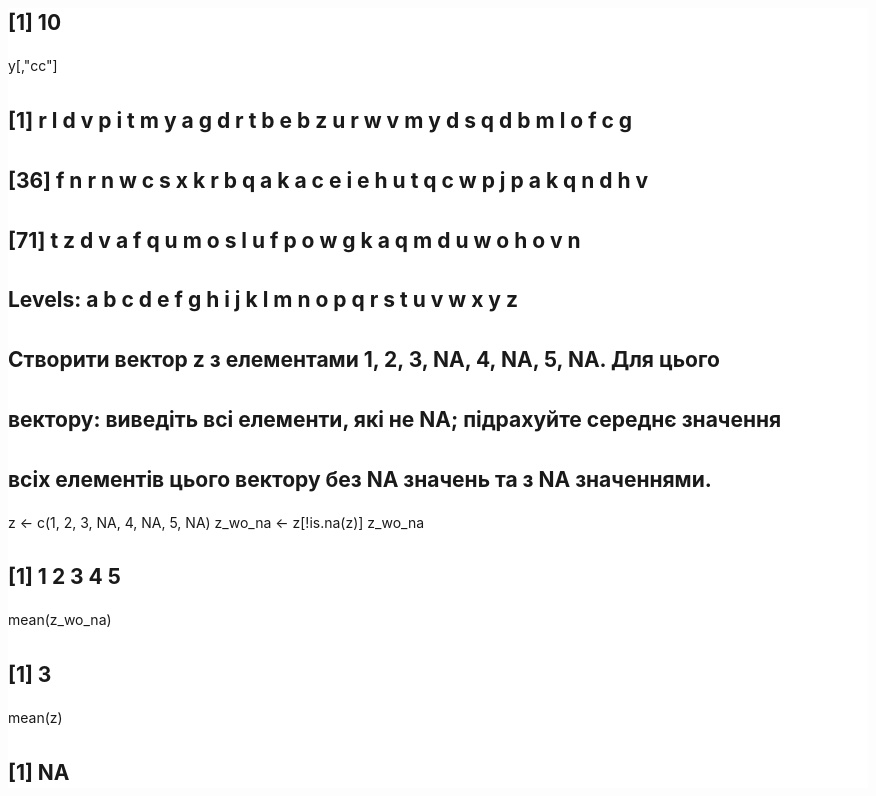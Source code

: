 ## [1] 10
y[,"cc"]
##   [1] r l d v p i t m y a g d r t b e b z u r w v m y d s q d b m l o f c g
##  [36] f n r n w c s x k r b q a k a c e i e h u t q c w p j p a k q n d h v
##  [71] t z d v a f q u m o s l u f p o w g k a q m d u w o h o v n
## Levels: a b c d e f g h i j k l m n o p q r s t u v w x y z
## Створити вектор z з елементами 1, 2, 3, NA, 4, NA, 5, NA. Для цього
## вектору: виведіть всі елементи, які не NA; підрахуйте середнє значення
## всіх елементів цього вектору без NA значень та з NA значеннями.

z <- c(1, 2, 3, NA, 4, NA, 5, NA)
z_wo_na <- z[!is.na(z)]
z_wo_na
## [1] 1 2 3 4 5
mean(z_wo_na)
## [1] 3
mean(z)
## [1] NA
